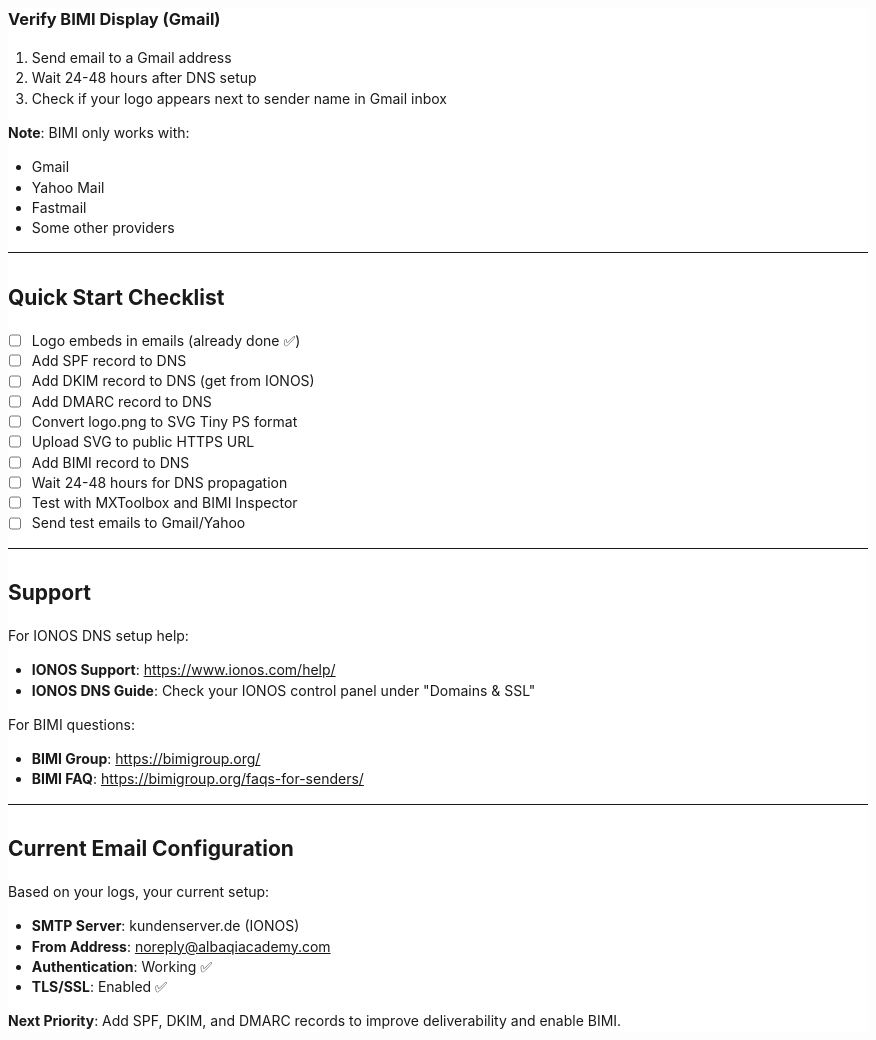 ### Verify BIMI Display (Gmail)
1. Send email to a Gmail address
2. Wait 24-48 hours after DNS setup
3. Check if your logo appears next to sender name in Gmail inbox

**Note**: BIMI only works with:
- Gmail
- Yahoo Mail
- Fastmail
- Some other providers

---

## Quick Start Checklist

- [ ] Logo embeds in emails (already done ✅)
- [ ] Add SPF record to DNS
- [ ] Add DKIM record to DNS (get from IONOS)
- [ ] Add DMARC record to DNS
- [ ] Convert logo.png to SVG Tiny PS format
- [ ] Upload SVG to public HTTPS URL
- [ ] Add BIMI record to DNS
- [ ] Wait 24-48 hours for DNS propagation
- [ ] Test with MXToolbox and BIMI Inspector
- [ ] Send test emails to Gmail/Yahoo

---

## Support

For IONOS DNS setup help:
- **IONOS Support**: https://www.ionos.com/help/
- **IONOS DNS Guide**: Check your IONOS control panel under "Domains & SSL"

For BIMI questions:
- **BIMI Group**: https://bimigroup.org/
- **BIMI FAQ**: https://bimigroup.org/faqs-for-senders/

---

## Current Email Configuration

Based on your logs, your current setup:
- **SMTP Server**: kundenserver.de (IONOS)
- **From Address**: noreply@albaqiacademy.com
- **Authentication**: Working ✅
- **TLS/SSL**: Enabled ✅

**Next Priority**: Add SPF, DKIM, and DMARC records to improve deliverability and enable BIMI.
